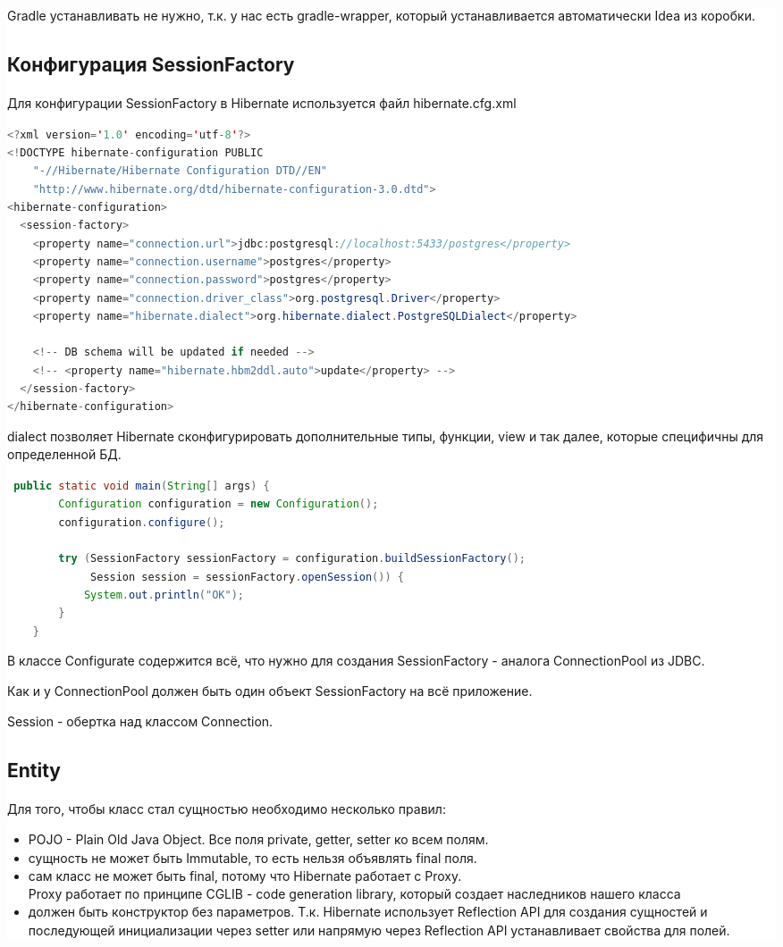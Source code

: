 Gradle устанавливать не нужно, т.к. у нас есть gradle-wrapper, который устанавливается автоматически Idea из коробки.

## Конфигурация SessionFactory

Для конфигурации SessionFactory в Hibernate используется файл hibernate.cfg.xml

```java
<?xml version='1.0' encoding='utf-8'?>
<!DOCTYPE hibernate-configuration PUBLIC
    "-//Hibernate/Hibernate Configuration DTD//EN"
    "http://www.hibernate.org/dtd/hibernate-configuration-3.0.dtd">
<hibernate-configuration>
  <session-factory>
    <property name="connection.url">jdbc:postgresql://localhost:5433/postgres</property>
    <property name="connection.username">postgres</property>
    <property name="connection.password">postgres</property>
    <property name="connection.driver_class">org.postgresql.Driver</property>
    <property name="hibernate.dialect">org.hibernate.dialect.PostgreSQLDialect</property>

    <!-- DB schema will be updated if needed -->
    <!-- <property name="hibernate.hbm2ddl.auto">update</property> -->
  </session-factory>
</hibernate-configuration>
```

dialect позволяет Hibernate сконфигурировать дополнительные типы, функции, view и так далее, которые специфичны для определенной БД.

```java
 public static void main(String[] args) {
        Configuration configuration = new Configuration();
        configuration.configure();

        try (SessionFactory sessionFactory = configuration.buildSessionFactory();
             Session session = sessionFactory.openSession()) {
            System.out.println("OK");
        }
    }
```

В классе Configurate содержится всё, что нужно для создания SessionFactory - аналога ConnectionPool из JDBC.

Как и у ConnectionPool должен быть один объект SessionFactory на всё приложение.

Session - обертка над классом Connection.

## Entity

Для того, чтобы класс стал сущностью необходимо несколько правил:

- POJO - Plain Old Java Object. Все поля private, getter, setter ко всем полям.
- сущность не может быть Immutable, то есть нельзя объявлять final поля.
- сам класс не может быть final, потому что Hibernate работает с Proxy.<BR> 
Proxy работает по принципе CGLIB - code generation library, который создает наследников нашего класса
- должен быть конструктор без параметров. Т.к. Hibernate использует Reflection API для создания сущностей и последующей инициализации через setter или напрямую через Reflection API устанавливает свойства для полей.
